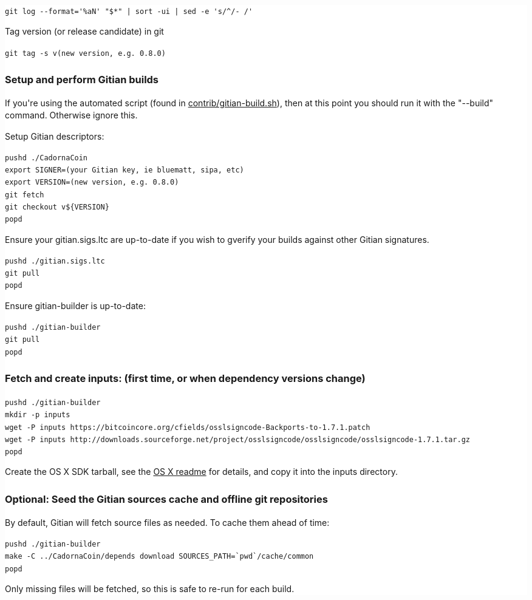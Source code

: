     git log --format='%aN' "$*" | sort -ui | sed -e 's/^/- /'

Tag version (or release candidate) in git

    git tag -s v(new version, e.g. 0.8.0)

### Setup and perform Gitian builds

If you're using the automated script (found in [contrib/gitian-build.sh](/contrib/gitian-build.sh)), then at this point you should run it with the "--build" command. Otherwise ignore this.

Setup Gitian descriptors:

    pushd ./CadornaCoin
    export SIGNER=(your Gitian key, ie bluematt, sipa, etc)
    export VERSION=(new version, e.g. 0.8.0)
    git fetch
    git checkout v${VERSION}
    popd

Ensure your gitian.sigs.ltc are up-to-date if you wish to gverify your builds against other Gitian signatures.

    pushd ./gitian.sigs.ltc
    git pull
    popd

Ensure gitian-builder is up-to-date:

    pushd ./gitian-builder
    git pull
    popd

### Fetch and create inputs: (first time, or when dependency versions change)

    pushd ./gitian-builder
    mkdir -p inputs
    wget -P inputs https://bitcoincore.org/cfields/osslsigncode-Backports-to-1.7.1.patch
    wget -P inputs http://downloads.sourceforge.net/project/osslsigncode/osslsigncode/osslsigncode-1.7.1.tar.gz
    popd

Create the OS X SDK tarball, see the [OS X readme](README_osx.md) for details, and copy it into the inputs directory.

### Optional: Seed the Gitian sources cache and offline git repositories

By default, Gitian will fetch source files as needed. To cache them ahead of time:

    pushd ./gitian-builder
    make -C ../CadornaCoin/depends download SOURCES_PATH=`pwd`/cache/common
    popd

Only missing files will be fetched, so this is safe to re-run for each build.
